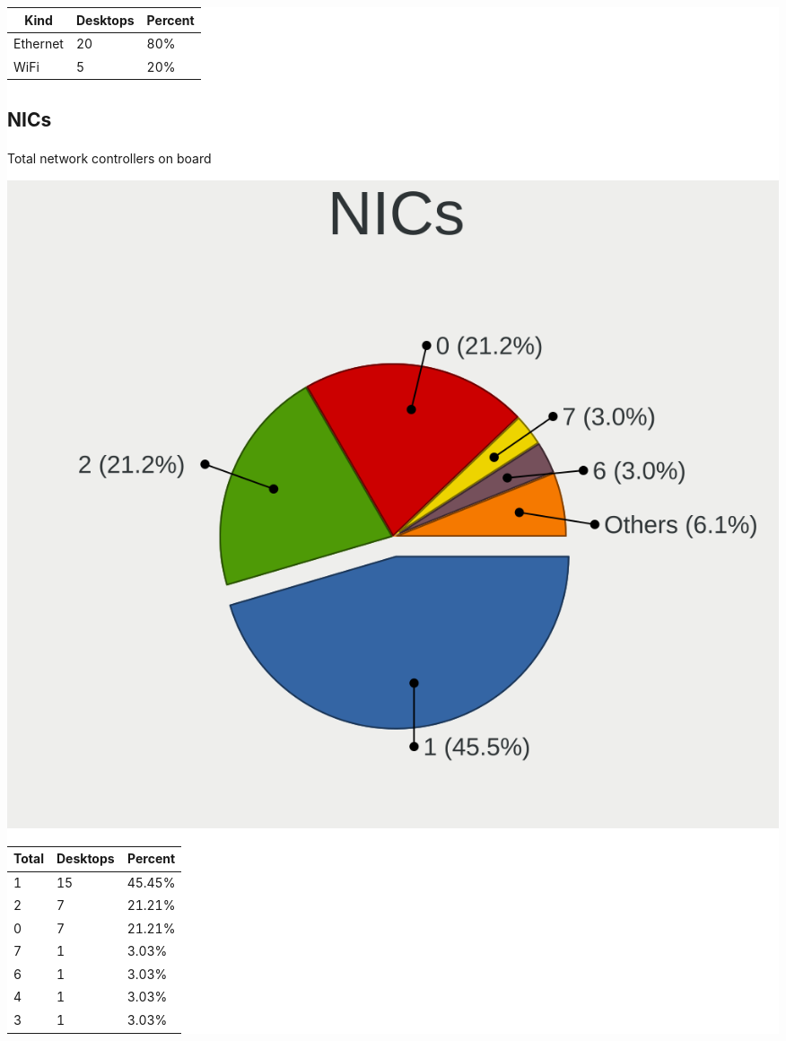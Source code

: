 | Kind     | Desktops | Percent |
|----------|----------|---------|
| Ethernet | 20       | 80%     |
| WiFi     | 5        | 20%     |

NICs
----

Total network controllers on board

![NICs](./images/pie_chart_bsd/net_nics.svg)


| Total | Desktops | Percent |
|-------|----------|---------|
| 1     | 15       | 45.45%  |
| 2     | 7        | 21.21%  |
| 0     | 7        | 21.21%  |
| 7     | 1        | 3.03%   |
| 6     | 1        | 3.03%   |
| 4     | 1        | 3.03%   |
| 3     | 1        | 3.03%   |
